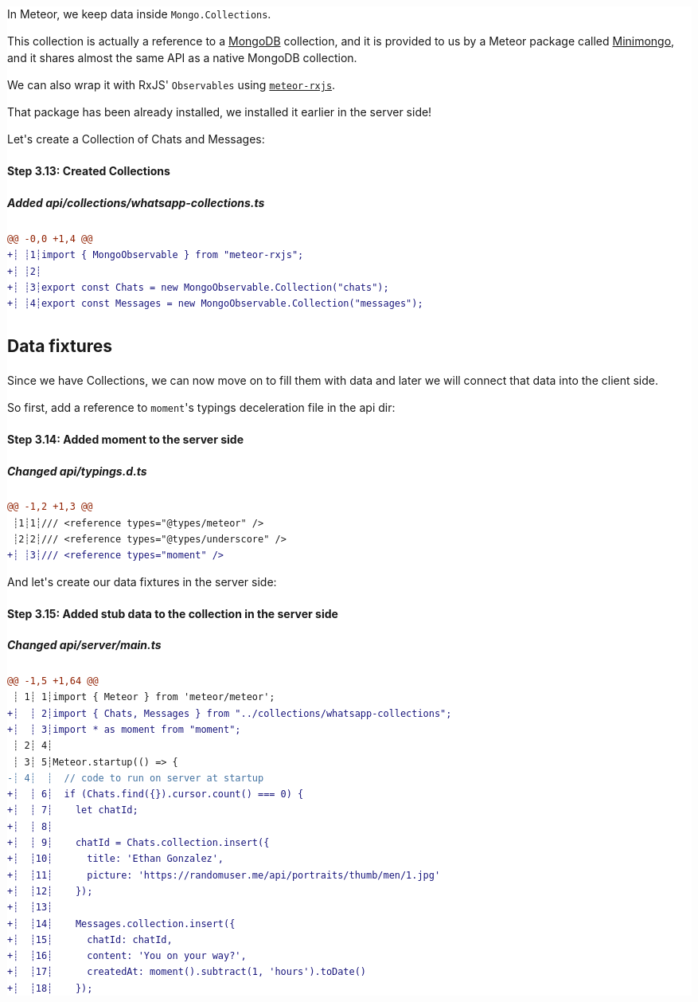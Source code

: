 In Meteor, we keep data inside `Mongo.Collections`.

This collection is actually a reference to a [MongoDB](http://mongodb.com) collection, and it is provided to us by a Meteor package called [Minimongo](https://guide.meteor.com/collections.html), and it shares almost the same API as a native MongoDB collection.

We can also wrap it with RxJS' `Observables` using [`meteor-rxjs`](http://npmjs.com/package/meteor-rxjs).

That package has been already installed, we installed it earlier in the server side!

Let's create a Collection of Chats and Messages:

[{]: <helper> (diff_step 3.13)
#### Step 3.13: Created Collections

##### Added api/collections/whatsapp-collections.ts
```diff
@@ -0,0 +1,4 @@
+┊ ┊1┊import { MongoObservable } from "meteor-rxjs";
+┊ ┊2┊
+┊ ┊3┊export const Chats = new MongoObservable.Collection("chats");
+┊ ┊4┊export const Messages = new MongoObservable.Collection("messages");
```
[}]: #

## Data fixtures

Since we have Collections, we can now move on to fill them with data and later we will connect that data into the client side.

So first, add a reference to `moment`'s typings deceleration file in the api dir:

[{]: <helper> (diff_step 3.14)
#### Step 3.14: Added moment to the server side

##### Changed api/typings.d.ts
```diff
@@ -1,2 +1,3 @@
 ┊1┊1┊/// <reference types="@types/meteor" />
 ┊2┊2┊/// <reference types="@types/underscore" />
+┊ ┊3┊/// <reference types="moment" />
```
[}]: #

And let's create our data fixtures in the server side:

[{]: <helper> (diff_step 3.15)
#### Step 3.15: Added stub data to the collection in the server side

##### Changed api/server/main.ts
```diff
@@ -1,5 +1,64 @@
 ┊ 1┊ 1┊import { Meteor } from 'meteor/meteor';
+┊  ┊ 2┊import { Chats, Messages } from "../collections/whatsapp-collections";
+┊  ┊ 3┊import * as moment from "moment";
 ┊ 2┊ 4┊
 ┊ 3┊ 5┊Meteor.startup(() => {
-┊ 4┊  ┊  // code to run on server at startup
+┊  ┊ 6┊  if (Chats.find({}).cursor.count() === 0) {
+┊  ┊ 7┊    let chatId;
+┊  ┊ 8┊
+┊  ┊ 9┊    chatId = Chats.collection.insert({
+┊  ┊10┊      title: 'Ethan Gonzalez',
+┊  ┊11┊      picture: 'https://randomuser.me/api/portraits/thumb/men/1.jpg'
+┊  ┊12┊    });
+┊  ┊13┊
+┊  ┊14┊    Messages.collection.insert({
+┊  ┊15┊      chatId: chatId,
+┊  ┊16┊      content: 'You on your way?',
+┊  ┊17┊      createdAt: moment().subtract(1, 'hours').toDate()
+┊  ┊18┊    });
```

[{]: <region> (header)
[{]: <region> (body)
[{]: <helper> (diff_step 3.2)
[{]: <helper> (diff_step 3.5 api/.gitignore)
[{]: <helper> (diff_step 3.9)
[{]: <helper> (diff_step 3.10)
[{]: <helper> (diff_step 3.12)
[{]: <helper> (diff_step 3.17)
[{]: <region> (footer)
[{]: <helper> (nav_step)